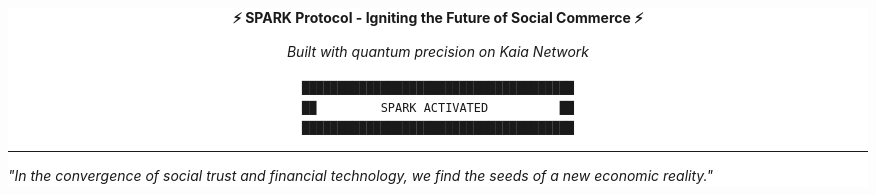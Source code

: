 
<div align="center">

**⚡ SPARK Protocol - Igniting the Future of Social Commerce ⚡**

*Built with quantum precision on Kaia Network*

```
██████████████████████████████████████
██         SPARK ACTIVATED          ██
██████████████████████████████████████
```

</div>

---

*"In the convergence of social trust and financial technology, we find the seeds of a new economic reality."*